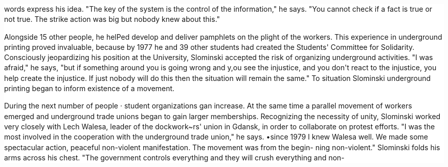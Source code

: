 words express his idea. "The key of the 
system 
is the control 
of the 
information," he says. "You cannot 
check if a fact is true or not true. The 
strike action was big but nobody knew 
about this." 

Alongside 
15 
other people, 
he 
helPed develop and deliver pamphlets 
on the plight of the workers. This 
experience in underground printing 
proved invaluable, because by 1977 he 
and 39 other students had created the 
Students' Committee for Solidarity. 
Consciously jeopardizing his position 
at the University, Slominski accepted 
the risk of organizing underground 
activities. "I was afraid," he says, "but 
if something around you is going 
wrong and y,ou see the injustice, and 
you don't react to the injustice, you 
help create the injustice. If just nobody 
will do this then the situation will 
remain the same." To 
situation Slominski 
underground printing 
began to inform 
existence of a 
movement. 

During the next 
number of people · 
student organizations 
gan 
increase. At the same time a parallel 
movement of workers emerged and 
underground trade unions began to 
gain larger memberships. Recognizing 
the necessity of unity, 
Slominski 
worked very closely with Lech Walesa, 
leader of the dockwork~rs' union in 
Gdansk, in order to collaborate on 
protest efforts. "I 
was the most 
involved in the cooperation with the 
underground trade union," he says. 
•since 1979 I knew Walesa well. We 
made some spectacular action, 
peaceful 
non-violent 
manifestation. 
The movement was from the begin-
ning non-violent." Slominski folds his 
arms 
across his 
chest. "The 
government controls everything and 
they will crush everything and non-